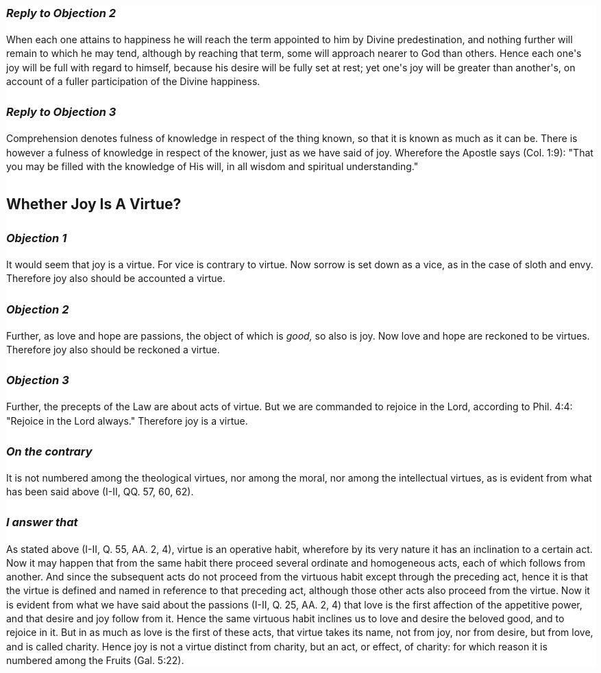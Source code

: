 ### *Reply to Objection 2*
When each one attains to happiness he will reach the
term appointed to him by Divine predestination, and nothing further
will remain to which he may tend, although by reaching that term,
some will approach nearer to God than others. Hence each one's joy
will be full with regard to himself, because his desire will be fully
set at rest; yet one's joy will be greater than another's, on account
of a fuller participation of the Divine happiness.

### *Reply to Objection 3*
Comprehension denotes fulness of knowledge in respect
of the thing known, so that it is known as much as it can be. There
is however a fulness of knowledge in respect of the knower, just as
we have said of joy. Wherefore the Apostle says (Col. 1:9): "That you
may be filled with the knowledge of His will, in all wisdom and
spiritual understanding."

## Whether Joy Is A Virtue?

### *Objection 1*
It would seem that joy is a virtue. For vice is contrary
to virtue. Now sorrow is set down as a vice, as in the case of sloth
and envy. Therefore joy also should be accounted a virtue.

### *Objection 2*
Further, as love and hope are passions, the object of which
is _good,_ so also is joy. Now love and hope are reckoned to be
virtues. Therefore joy also should be reckoned a virtue.

### *Objection 3*
Further, the precepts of the Law are about acts of virtue.
But we are commanded to rejoice in the Lord, according to Phil. 4:4:
"Rejoice in the Lord always." Therefore joy is a virtue.

### *On the contrary*
It is not numbered among the theological virtues,
nor among the moral, nor among the intellectual virtues, as is
evident from what has been said above (I-II, QQ. 57, 60, 62).

### *I answer that*
As stated above (I-II, Q. 55, AA. 2, 4), virtue is
an operative habit, wherefore by its very nature it has an
inclination to a certain act. Now it may happen that from the same
habit there proceed several ordinate and homogeneous acts, each of
which follows from another. And since the subsequent acts do not
proceed from the virtuous habit except through the preceding act,
hence it is that the virtue is defined and named in reference to that
preceding act, although those other acts also proceed from the
virtue. Now it is evident from what we have said about the passions
(I-II, Q. 25, AA. 2, 4) that love is the first affection of the
appetitive power, and that desire and joy follow from it. Hence the
same virtuous habit inclines us to love and desire the beloved good,
and to rejoice in it. But in as much as love is the first of these
acts, that virtue takes its name, not from joy, nor from desire, but
from love, and is called charity. Hence joy is not a virtue distinct
from charity, but an act, or effect, of charity: for which reason it
is numbered among the Fruits (Gal. 5:22).
